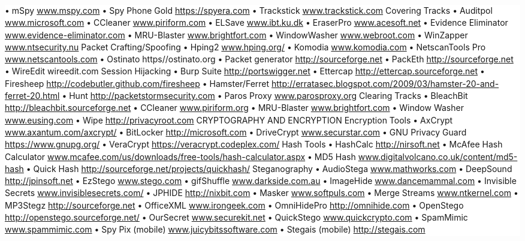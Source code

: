 •   mSpy   www.mspy.com
•   Spy Phone Gold   https://spyera.com
•   Trackstick   www.trackstick.com
Covering Tracks
•   Auditpol   www.microsoft.com
•   CCleaner   www.piriform.com
•   ELSave   www.ibt.ku.dk
•   EraserPro   www.acesoft.net
•   Evidence Eliminator   www.evidence-eliminator.com
•   MRU-Blaster   www.brightfort.com
•   WindowWasher   www.webroot.com
•   WinZapper   www.ntsecurity.nu
Packet Crafting/Spoofing
•   Hping2   www.hping.org/
•   Komodia   www.komodia.com
•   NetscanTools Pro   www.netscantools.com
•   Ostinato   https//ostinato.org
•   Packet generator   http://sourceforge.net
•   PackEth   http://sourceforge.net
•   WireEdit   wireedit.com
Session Hijacking
•   Burp Suite   http://portswigger.net
•   Ettercap   http://ettercap.sourceforge.net
•   Firesheep   http://codebutler.github.com/firesheep
•   Hamster/Ferret   http://erratasec.blogspot.com/2009/03/hamster-20-and-ferret-20.html
•   Hunt   http://packetstormsecurity.com
•   Paros Proxy   www.parosproxy.org
Clearing Tracks
•   BleachBit   http://bleachbit.sourceforge.net
•   CCleaner   www.piriform.org
•   MRU-Blaster   www.brightfort.com
•   Window Washer   www.eusing.com
•   Wipe   http://privacyroot.com
CRYPTOGRAPHY AND ENCRYPTION
Encryption Tools
•   AxCrypt   www.axantum.com/axcrypt/
•   BitLocker   http://microsoft.com
•   DriveCrypt   www.securstar.com
•   GNU Privacy Guard   https://www.gnupg.org/
•   VeraCrypt   https://veracrypt.codeplex.com/
Hash Tools
•   HashCalc   http://nirsoft.net
•   McAfee Hash Calculator   www.mcafee.com/us/downloads/free-tools/hash-calculator.aspx
•   MD5 Hash   www.digitalvolcano.co.uk/content/md5-hash
•   Quick Hash   http://sourceforge.net/projects/quickhash/
Steganography
•   AudioStega   www.mathworks.com
•   DeepSound   http://jpinsoft.net
•   EzStego   www.stego.com
•   gifShuffle   www.darkside.com.au
•   ImageHide   www.dancemammal.com
•   Invisible Secrets   www.invisiblesecrets.com/
•   JPHIDE   http://nixbit.com
•   Masker   www.softpuls.com
•   Merge Streams   www.ntkernel.com
•   MP3Stegz   http://sourceforge.net
•   OfficeXML   www.irongeek.com
•   OmniHidePro   http://omnihide.com
•   OpenStego   http://openstego.sourceforge.net/
•   OurSecret   www.securekit.net
•   QuickStego   www.quickcrypto.com
•   SpamMimic   www.spammimic.com
•   Spy Pix (mobile)   www.juicybitssoftware.com
•   Stegais (mobile)   http://stegais.com